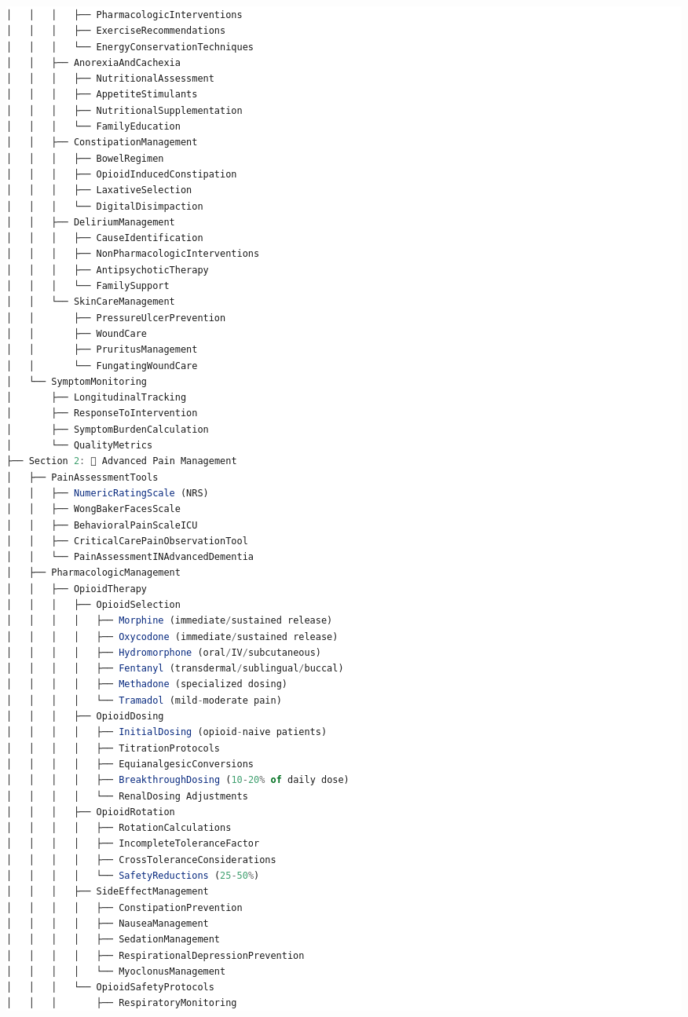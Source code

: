 ```typescript
│   │   │   ├── PharmacologicInterventions
│   │   │   ├── ExerciseRecommendations
│   │   │   └── EnergyConservationTechniques
│   │   ├── AnorexiaAndCachexia
│   │   │   ├── NutritionalAssessment
│   │   │   ├── AppetiteStimulants
│   │   │   ├── NutritionalSupplementation
│   │   │   └── FamilyEducation
│   │   ├── ConstipationManagement
│   │   │   ├── BowelRegimen
│   │   │   ├── OpioidInducedConstipation
│   │   │   ├── LaxativeSelection
│   │   │   └── DigitalDisimpaction
│   │   ├── DeliriumManagement
│   │   │   ├── CauseIdentification
│   │   │   ├── NonPharmacologicInterventions
│   │   │   ├── AntipsychoticTherapy
│   │   │   └── FamilySupport
│   │   └── SkinCareManagement
│   │       ├── PressureUlcerPrevention
│   │       ├── WoundCare
│   │       ├── PruritusManagement
│   │       └── FungatingWoundCare
│   └── SymptomMonitoring
│       ├── LongitudinalTracking
│       ├── ResponseToIntervention
│       ├── SymptomBurdenCalculation
│       └── QualityMetrics
├── Section 2: 💊 Advanced Pain Management
│   ├── PainAssessmentTools
│   │   ├── NumericRatingScale (NRS)
│   │   ├── WongBakerFacesScale
│   │   ├── BehavioralPainScaleICU
│   │   ├── CriticalCarePainObservationTool
│   │   └── PainAssessmentINAdvancedDementia
│   ├── PharmacologicManagement
│   │   ├── OpioidTherapy
│   │   │   ├── OpioidSelection
│   │   │   │   ├── Morphine (immediate/sustained release)
│   │   │   │   ├── Oxycodone (immediate/sustained release)
│   │   │   │   ├── Hydromorphone (oral/IV/subcutaneous)
│   │   │   │   ├── Fentanyl (transdermal/sublingual/buccal)
│   │   │   │   ├── Methadone (specialized dosing)
│   │   │   │   └── Tramadol (mild-moderate pain)
│   │   │   ├── OpioidDosing
│   │   │   │   ├── InitialDosing (opioid-naive patients)
│   │   │   │   ├── TitrationProtocols
│   │   │   │   ├── EquianalgesicConversions
│   │   │   │   ├── BreakthroughDosing (10-20% of daily dose)
│   │   │   │   └── RenalDosing Adjustments
│   │   │   ├── OpioidRotation
│   │   │   │   ├── RotationCalculations
│   │   │   │   ├── IncompleteToleranceFactor
│   │   │   │   ├── CrossToleranceConsiderations
│   │   │   │   └── SafetyReductions (25-50%)
│   │   │   ├── SideEffectManagement
│   │   │   │   ├── ConstipationPrevention
│   │   │   │   ├── NauseaManagement
│   │   │   │   ├── SedationManagement
│   │   │   │   ├── RespirationalDepressionPrevention
│   │   │   │   └── MyoclonusManagement
│   │   │   └── OpioidSafetyProtocols
│   │   │       ├── RespiratoryMonitoring
```